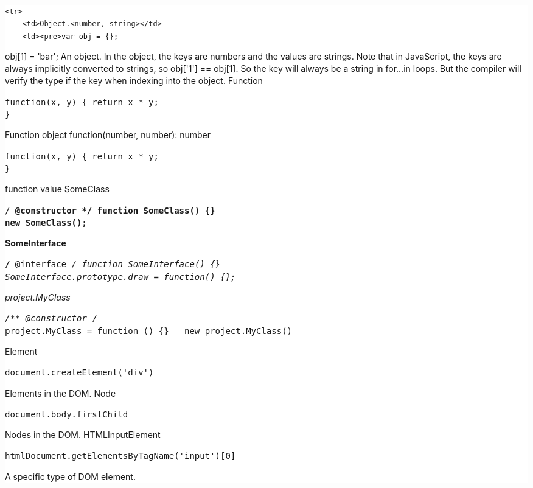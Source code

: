 	<tr>
		<td>Object.<number, string></td>
		<td><pre>var obj = {};
obj[1] = 'bar';</pre></td>
		<td>An object. In the object, the keys are numbers and the values are strings.
Note that in JavaScript, the keys are always implicitly converted to strings, so obj['1'] == obj[1].
So the key will always be a string in for...in loops. But the compiler will verify the type if the key when indexing into the object.</td>
	</tr>
	<tr>
		<td>Function</td>
		<td><pre>function(x, y) {
	return x * y;
}</pre></td>
		<td>Function object</td>
	</tr>
	<tr>
		<td>function(number, number): number</td>
		<td><pre>function(x, y) {
	return x * y;
}</pre></td>
		<td>function value</td>
	</tr>
	<tr>
		<td>SomeClass</td>
		<td><pre>/**&nbsp;@constructor&nbsp;*/
function&nbsp;SomeClass()&nbsp;{}
&nbsp;
new&nbsp;SomeClass();</pre></td>
		<td></td>
	</tr>
	<tr>
		<td>SomeInterface</td>
		<td><pre>/**&nbsp;@interface&nbsp;*/
function&nbsp;SomeInterface()&nbsp;{}
&nbsp;
SomeInterface.prototype.draw&nbsp;=&nbsp;function()&nbsp;{};</pre></td>
		<td></td>
	</tr>
	<tr>
		<td>project.MyClass</td>
		<td><pre>/**&nbsp;@constructor&nbsp;*/
project.MyClass&nbsp;=&nbsp;function&nbsp;()&nbsp;{}
&nbsp;
new&nbsp;project.MyClass()</pre></td>
		<td></td>
	</tr>
	<tr>
		<td>Element</td>
		<td><pre>document.createElement('div')</pre></td>
		<td>Elements in the DOM.</td>
	</tr>
	<tr>
		<td>Node</td>
		<td><pre>document.body.firstChild</pre></td>
		<td>Nodes in the DOM.</td>
	</tr>
	<tr>
		<td>HTMLInputElement</td>
		<td><pre>htmlDocument.getElementsByTagName('input')[0]</pre></td>
		<td>A specific type of DOM element.</td>
	</tr>
  </tbody>